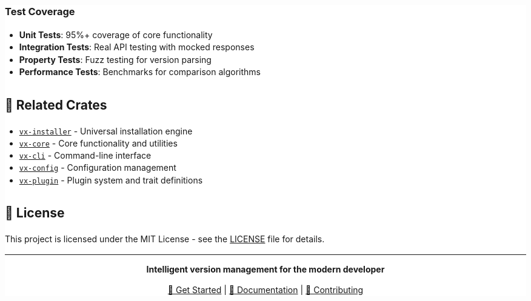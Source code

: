 ### Test Coverage

- **Unit Tests**: 95%+ coverage of core functionality
- **Integration Tests**: Real API testing with mocked responses
- **Property Tests**: Fuzz testing for version parsing
- **Performance Tests**: Benchmarks for comparison algorithms

## 🔗 Related Crates

- [`vx-installer`](../vx-installer/README.md) - Universal installation engine
- [`vx-core`](../vx-core/README.md) - Core functionality and utilities
- [`vx-cli`](../vx-cli/README.md) - Command-line interface
- [`vx-config`](../vx-config/README.md) - Configuration management
- [`vx-plugin`](../vx-plugin/README.md) - Plugin system and trait definitions

## 📄 License

This project is licensed under the MIT License - see the [LICENSE](../../LICENSE) file for details.

---

<div align="center">

**Intelligent version management for the modern developer**

[🚀 Get Started](../../README.md) | [📖 Documentation](https://docs.rs/vx-version) | [🤝 Contributing](../../CONTRIBUTING.md)

</div>